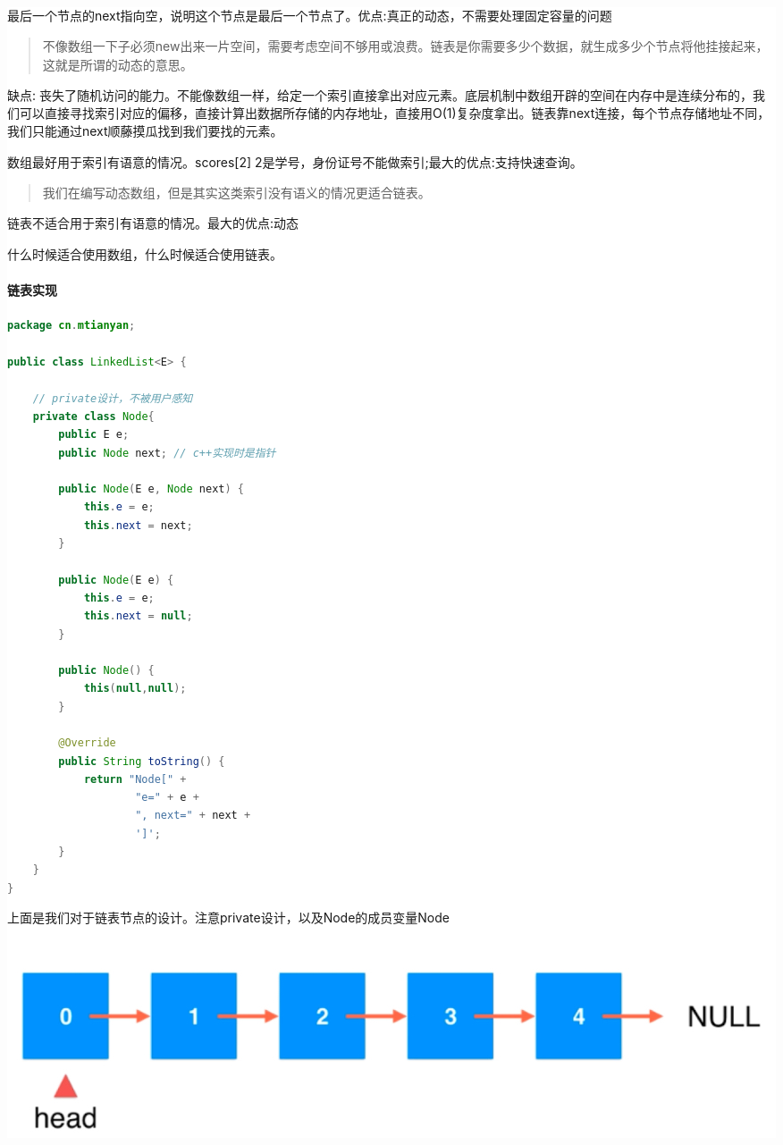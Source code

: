 最后一个节点的next指向空，说明这个节点是最后一个节点了。优点:真正的动态，不需要处理固定容量的问题

>不像数组一下子必须new出来一片空间，需要考虑空间不够用或浪费。链表是你需要多少个数据，就生成多少个节点将他挂接起来，这就是所谓的动态的意思。

缺点: 丧失了随机访问的能力。不能像数组一样，给定一个索引直接拿出对应元素。底层机制中数组开辟的空间在内存中是连续分布的，我们可以直接寻找索引对应的偏移，直接计算出数据所存储的内存地址，直接用O(1)复杂度拿出。链表靠next连接，每个节点存储地址不同，我们只能通过next顺藤摸瓜找到我们要找的元素。

数组最好用于索引有语意的情况。scores[2] 2是学号，身份证号不能做索引;最大的优点:支持快速查询。

>我们在编写动态数组，但是其实这类索引没有语义的情况更适合链表。

链表不适合用于索引有语意的情况。最大的优点:动态

什么时候适合使用数组，什么时候适合使用链表。

#### 链表实现

```java
package cn.mtianyan;

public class LinkedList<E> {

    // private设计，不被用户感知
    private class Node{
        public E e;
        public Node next; // c++实现时是指针

        public Node(E e, Node next) {
            this.e = e;
            this.next = next;
        }

        public Node(E e) {
            this.e = e;
            this.next = null;
        }

        public Node() {
            this(null,null);
        }

        @Override
        public String toString() {
            return "Node[" +
                    "e=" + e +
                    ", next=" + next +
                    ']';
        }
    }
}
```

上面是我们对于链表节点的设计。注意private设计，以及Node的成员变量Node

![](./img/20180810014453_hlPQr0_Screenshot.jpeg)
